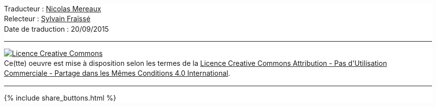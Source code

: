 Traducteur : [Nicolas Mereaux](http://www.les-traducteurs-agiles.org/traducteurs/)  
Relecteur : [Sylvain Fraïssé](http://www.les-traducteurs-agiles.org/traducteurs/)  
Date de traduction : 20/09/2015  

---

<a rel="license" href="http://creativecommons.org/licenses/by-nc-sa/4.0/"><img alt="Licence Creative Commons" style="border-width:0" src="http://i.creativecommons.org/l/by-nc-sa/4.0/88x31.png" /></a><br />Ce(tte) oeuvre est mise à disposition selon les termes de la <a rel="license" href="http://creativecommons.org/licenses/by-nc-sa/4.0/">Licence Creative Commons Attribution - Pas d'Utilisation Commerciale - Partage dans les Mêmes Conditions 4.0 International</a>.

---

{% include share_buttons.html %}
